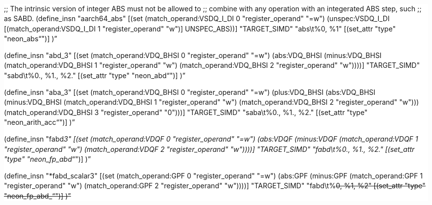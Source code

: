 ;; The intrinsic version of integer ABS must not be allowed to
;; combine with any operation with an integerated ABS step, such
;; as SABD.
(define_insn "aarch64_abs<mode>"
  [(set (match_operand:VSDQ_I_DI 0 "register_operand" "=w")
	  (unspec:VSDQ_I_DI
	    [(match_operand:VSDQ_I_DI 1 "register_operand" "w")]
	   UNSPEC_ABS))]
  "TARGET_SIMD"
  "abs\t%<v>0<Vmtype>, %<v>1<Vmtype>"
  [(set_attr "type" "neon_abs<q>")]
)

(define_insn "abd<mode>_3"
  [(set (match_operand:VDQ_BHSI 0 "register_operand" "=w")
	(abs:VDQ_BHSI (minus:VDQ_BHSI
		       (match_operand:VDQ_BHSI 1 "register_operand" "w")
		       (match_operand:VDQ_BHSI 2 "register_operand" "w"))))]
  "TARGET_SIMD"
  "sabd\t%0.<Vtype>, %1.<Vtype>, %2.<Vtype>"
  [(set_attr "type" "neon_abd<q>")]
)

(define_insn "aba<mode>_3"
  [(set (match_operand:VDQ_BHSI 0 "register_operand" "=w")
	(plus:VDQ_BHSI (abs:VDQ_BHSI (minus:VDQ_BHSI
			 (match_operand:VDQ_BHSI 1 "register_operand" "w")
			 (match_operand:VDQ_BHSI 2 "register_operand" "w")))
		       (match_operand:VDQ_BHSI 3 "register_operand" "0")))]
  "TARGET_SIMD"
  "saba\t%0.<Vtype>, %1.<Vtype>, %2.<Vtype>"
  [(set_attr "type" "neon_arith_acc<q>")]
)

(define_insn "fabd<mode>_3"
  [(set (match_operand:VDQF 0 "register_operand" "=w")
	(abs:VDQF (minus:VDQF
		   (match_operand:VDQF 1 "register_operand" "w")
		   (match_operand:VDQF 2 "register_operand" "w"))))]
  "TARGET_SIMD"
  "fabd\t%0.<Vtype>, %1.<Vtype>, %2.<Vtype>"
  [(set_attr "type" "neon_fp_abd_<Vetype><q>")]
)

(define_insn "*fabd_scalar<mode>3"
  [(set (match_operand:GPF 0 "register_operand" "=w")
        (abs:GPF (minus:GPF
                 (match_operand:GPF 1 "register_operand" "w")
                 (match_operand:GPF 2 "register_operand" "w"))))]
  "TARGET_SIMD"
  "fabd\t%<s>0, %<s>1, %<s>2"
  [(set_attr "type" "neon_fp_abd_<Vetype><q>")]
)
